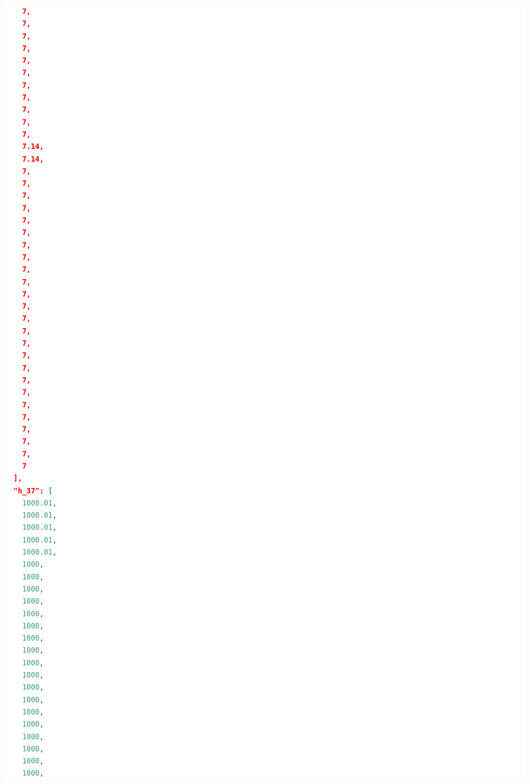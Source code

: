 ```json
    7,
    7,
    7,
    7,
    7,
    7,
    7,
    7,
    7,
    7,
    7,
    7.14,
    7.14,
    7,
    7,
    7,
    7,
    7,
    7,
    7,
    7,
    7,
    7,
    7,
    7,
    7,
    7,
    7,
    7,
    7,
    7,
    7,
    7,
    7,
    7,
    7,
    7,
    7
  ],
  "h_37": [
    1000.01,
    1000.01,
    1000.01,
    1000.01,
    1000.01,
    1000,
    1000,
    1000,
    1000,
    1000,
    1000,
    1000,
    1000,
    1000,
    1000,
    1000,
    1000,
    1000,
    1000,
    1000,
    1000,
    1000,
    1000,
```